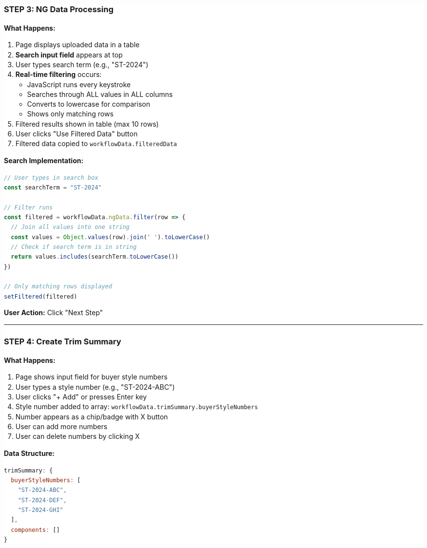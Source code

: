 ### **STEP 3: NG Data Processing**

**What Happens:**
1. Page displays uploaded data in a table
2. **Search input field** appears at top
3. User types search term (e.g., "ST-2024")
4. **Real-time filtering** occurs:
   - JavaScript runs every keystroke
   - Searches through ALL values in ALL columns
   - Converts to lowercase for comparison
   - Shows only matching rows
5. Filtered results shown in table (max 10 rows)
6. User clicks "Use Filtered Data" button
7. Filtered data copied to `workflowData.filteredData`

**Search Implementation:**
```javascript
// User types in search box
const searchTerm = "ST-2024"

// Filter runs
const filtered = workflowData.ngData.filter(row => {
  // Join all values into one string
  const values = Object.values(row).join(' ').toLowerCase()
  // Check if search term is in string
  return values.includes(searchTerm.toLowerCase())
})

// Only matching rows displayed
setFiltered(filtered)
```

**User Action:** Click "Next Step"

---

### **STEP 4: Create Trim Summary**

**What Happens:**
1. Page shows input field for buyer style numbers
2. User types a style number (e.g., "ST-2024-ABC")
3. User clicks "+ Add" or presses Enter key
4. Style number added to array: `workflowData.trimSummary.buyerStyleNumbers`
5. Number appears as a chip/badge with X button
6. User can add more numbers
7. User can delete numbers by clicking X

**Data Structure:**
```javascript
trimSummary: {
  buyerStyleNumbers: [
    "ST-2024-ABC",
    "ST-2024-DEF",
    "ST-2024-GHI"
  ],
  components: []
}
```
